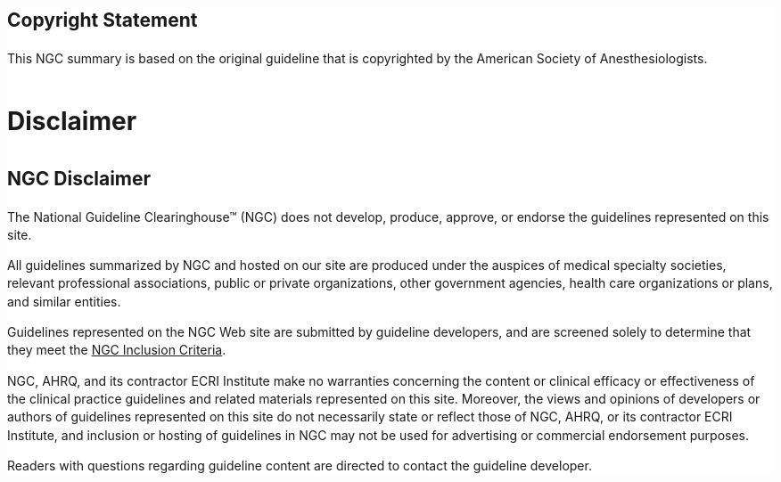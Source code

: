 ## Copyright Statement



This NGC summary is based on the original guideline that is copyrighted by the American Society of Anesthesiologists.

# Disclaimer

## NGC Disclaimer



The National Guideline Clearinghouse™ (NGC) does not develop, produce, approve, or endorse the guidelines represented on this site.

All guidelines summarized by NGC and hosted on our site are produced under the auspices of medical specialty societies, relevant professional associations, public or private organizations, other government agencies, health care organizations or plans, and similar entities.

Guidelines represented on the NGC Web site are submitted by guideline developers, and are screened solely to determine that they meet the [NGC Inclusion Criteria](/help-and-about/summaries/inclusion-criteria).

NGC, AHRQ, and its contractor ECRI Institute make no warranties concerning the content or clinical efficacy or effectiveness of the clinical practice guidelines and related materials represented on this site. Moreover, the views and opinions of developers or authors of guidelines represented on this site do not necessarily state or reflect those of NGC, AHRQ, or its contractor ECRI Institute, and inclusion or hosting of guidelines in NGC may not be used for advertising or commercial endorsement purposes.

Readers with questions regarding guideline content are directed to contact the guideline developer.

